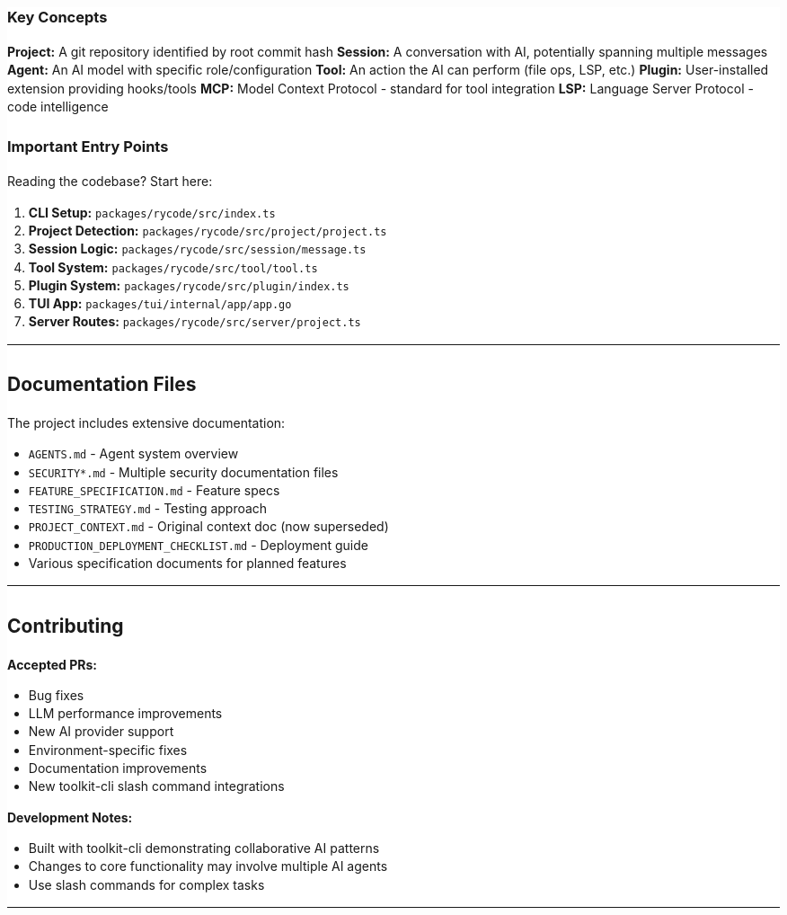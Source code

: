 ### Key Concepts

**Project:** A git repository identified by root commit hash
**Session:** A conversation with AI, potentially spanning multiple messages
**Agent:** An AI model with specific role/configuration
**Tool:** An action the AI can perform (file ops, LSP, etc.)
**Plugin:** User-installed extension providing hooks/tools
**MCP:** Model Context Protocol - standard for tool integration
**LSP:** Language Server Protocol - code intelligence

### Important Entry Points

Reading the codebase? Start here:

1. **CLI Setup:** `packages/rycode/src/index.ts`
2. **Project Detection:** `packages/rycode/src/project/project.ts`
3. **Session Logic:** `packages/rycode/src/session/message.ts`
4. **Tool System:** `packages/rycode/src/tool/tool.ts`
5. **Plugin System:** `packages/rycode/src/plugin/index.ts`
6. **TUI App:** `packages/tui/internal/app/app.go`
7. **Server Routes:** `packages/rycode/src/server/project.ts`

---

## Documentation Files

The project includes extensive documentation:

- `AGENTS.md` - Agent system overview
- `SECURITY*.md` - Multiple security documentation files
- `FEATURE_SPECIFICATION.md` - Feature specs
- `TESTING_STRATEGY.md` - Testing approach
- `PROJECT_CONTEXT.md` - Original context doc (now superseded)
- `PRODUCTION_DEPLOYMENT_CHECKLIST.md` - Deployment guide
- Various specification documents for planned features

---

## Contributing

**Accepted PRs:**
- Bug fixes
- LLM performance improvements
- New AI provider support
- Environment-specific fixes
- Documentation improvements
- New toolkit-cli slash command integrations

**Development Notes:**
- Built with toolkit-cli demonstrating collaborative AI patterns
- Changes to core functionality may involve multiple AI agents
- Use slash commands for complex tasks

---